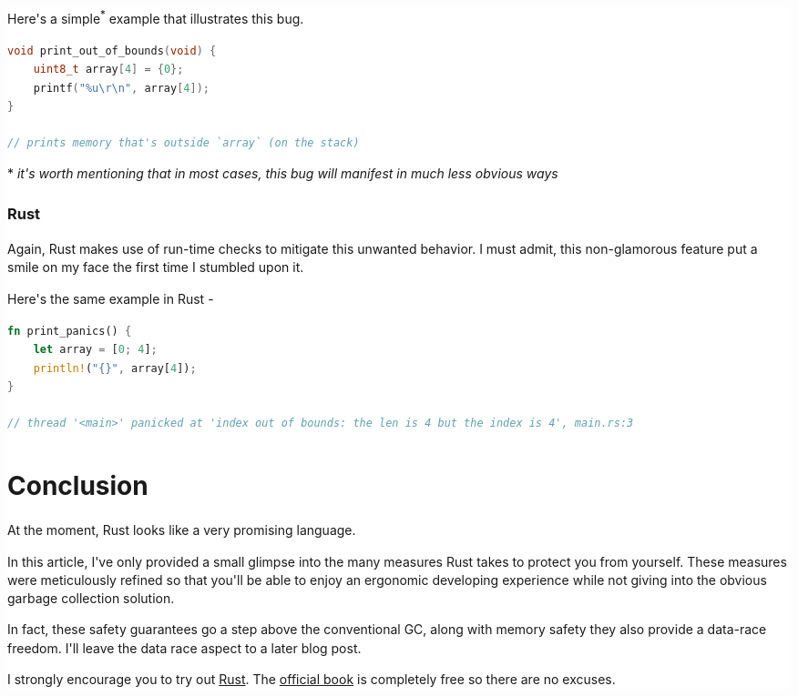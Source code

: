Here's a simple<sup>*</sup> example that illustrates this bug.

```c
void print_out_of_bounds(void) {
    uint8_t array[4] = {0};
    printf("%u\r\n", array[4]);
}

// prints memory that's outside `array` (on the stack)
``` 

\* *it's worth mentioning that in most cases, this bug will manifest in much less obvious ways*

### Rust

Again, Rust makes use of run-time checks to mitigate this unwanted behavior.
I must admit, this non-glamorous feature put a smile on my face the first time I stumbled upon it.

Here's the same example in Rust -
  
```rust
fn print_panics() {
    let array = [0; 4];
    println!("{}", array[4]);
}

// thread '<main>' panicked at 'index out of bounds: the len is 4 but the index is 4', main.rs:3
```

# Conclusion

At the moment, Rust looks like a very promising language. 

In this article, I've only provided a small glimpse into the many measures Rust takes to protect you from yourself.
These measures were meticulously refined so that you'll be able to enjoy an ergonomic developing experience while not giving into the obvious garbage collection solution.

In fact, these safety guarantees go a step above the conventional GC, along with memory safety they also provide a data-race freedom.
I'll leave the data race aspect to a later blog post.

I strongly encourage you to try out [Rust](https://www.rust-lang.org/).
The [official book](https://doc.rust-lang.org/book/) is completely free so there are no excuses.
